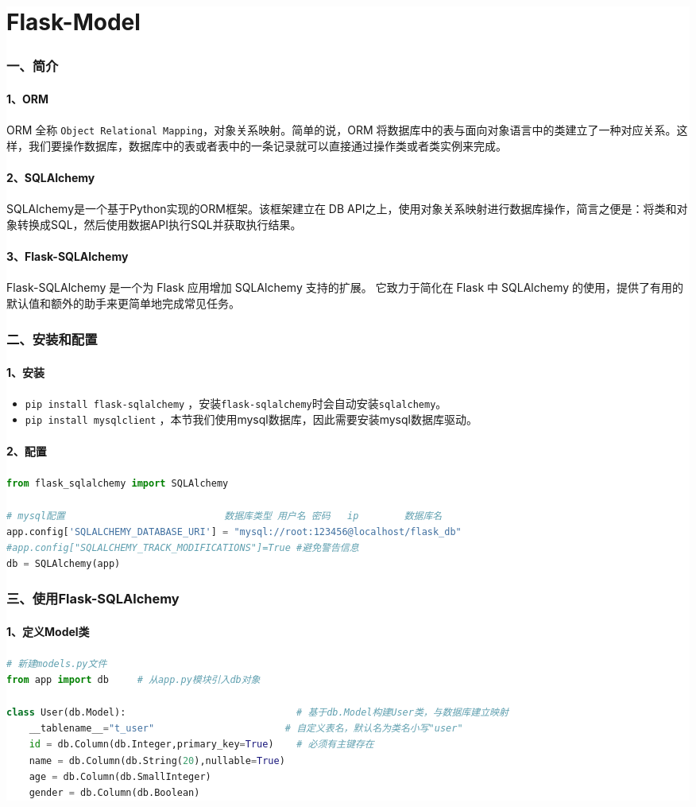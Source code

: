 # Flask-Model 

### 一、简介

#### 1、ORM

ORM 全称 `Object Relational Mapping`，对象关系映射。简单的说，ORM 将数据库中的表与面向对象语言中的类建立了一种对应关系。这样，我们要操作数据库，数据库中的表或者表中的一条记录就可以直接通过操作类或者类实例来完成。 



#### 2、SQLAlchemy

SQLAlchemy是一个基于Python实现的ORM框架。该框架建立在 DB API之上，使用对象关系映射进行数据库操作，简言之便是：将类和对象转换成SQL，然后使用数据API执行SQL并获取执行结果。



#### 3、Flask-SQLAlchemy  

Flask-SQLAlchemy 是一个为 Flask 应用增加 SQLAlchemy 支持的扩展。 它致力于简化在 Flask 中 SQLAlchemy 的使用，提供了有用的默认值和额外的助手来更简单地完成常见任务。 



### 二、安装和配置

#### 1、安装

- `pip install flask-sqlalchemy`  ，安装`flask-sqlalchemy`时会自动安装`sqlalchemy`。
- `pip install mysqlclient` ，本节我们使用mysql数据库，因此需要安装mysql数据库驱动。



#### 2、配置

```python
from flask_sqlalchemy import SQLAlchemy

# mysql配置                            数据库类型 用户名 密码   ip        数据库名
app.config['SQLALCHEMY_DATABASE_URI'] = "mysql://root:123456@localhost/flask_db"
#app.config["SQLALCHEMY_TRACK_MODIFICATIONS"]=True #避免警告信息
db = SQLAlchemy(app)    
```



### 三、使用Flask-SQLAlchemy

#### 1、定义Model类

```python
# 新建models.py文件
from app import db     # 从app.py模块引入db对象

class User(db.Model):                              # 基于db.Model构建User类，与数据库建立映射
    __tablename__="t_user"                       # 自定义表名，默认名为类名小写"user"    
    id = db.Column(db.Integer,primary_key=True)    # 必须有主键存在
    name = db.Column(db.String(20),nullable=True)  
    age = db.Column(db.SmallInteger)
    gender = db.Column(db.Boolean)
```
